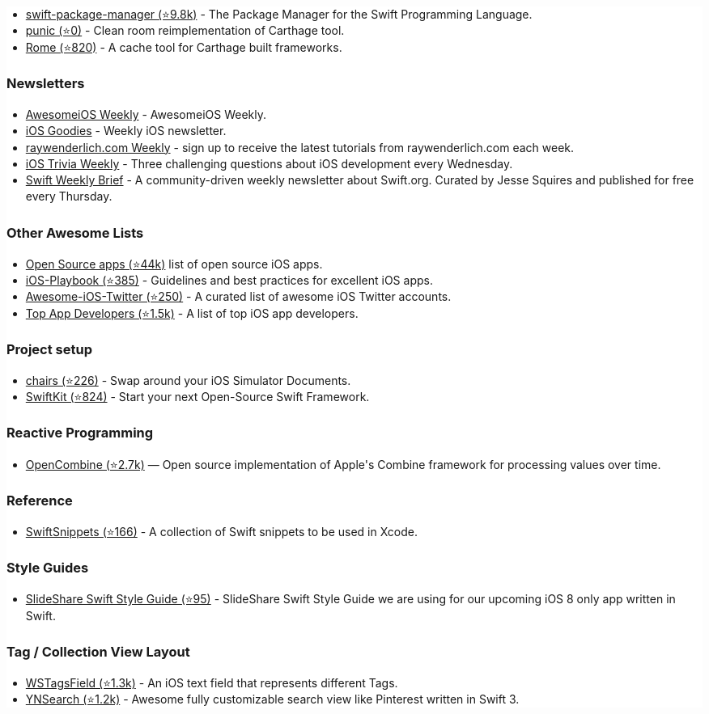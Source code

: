 *   [swift-package-manager (⭐9.8k)](https://github.com/apple/swift-package-manager) - The Package Manager for the Swift Programming Language.
*   [punic (⭐0)](https://github.com/schwa/punic) - Clean room reimplementation of Carthage tool.
*   [Rome (⭐820)](https://github.com/tmspzz/Rome) - A cache tool for Carthage built frameworks.

### Newsletters

*   [AwesomeiOS Weekly](http://weekly.awesomeios.com) - AwesomeiOS Weekly.
*   [iOS Goodies](https://ios-goodies.com) - Weekly iOS newsletter.
*   [raywenderlich.com Weekly](https://www.raywenderlich.com/newsletter) - sign up to receive the latest tutorials from raywenderlich.com each week.
*   [iOS Trivia Weekly](https://wanderbit.us4.list-manage.com/subscribe?u=4e20cd8ea3a0ce09ff4619a52\&id=5898a5992b) - Three challenging questions about iOS development every Wednesday.
*   [Swift Weekly Brief](https://swiftweekly.github.io/) - A community-driven weekly newsletter about Swift.org. Curated by Jesse Squires and published for free every Thursday.

### Other Awesome Lists

*   [Open Source apps (⭐44k)](https://github.com/dkhamsing/open-source-ios-apps) list of open source iOS apps.
*   [iOS-Playbook (⭐385)](https://github.com/bakkenbaeck/iOS-handbook) - Guidelines and best practices for excellent iOS apps.
*   [Awesome-iOS-Twitter (⭐250)](https://github.com/carolanitz/Awesome-iOS-Twitter) - A curated list of awesome iOS Twitter accounts.
*   [Top App Developers (⭐1.5k)](https://github.com/app-developers/top) - A list of top iOS app developers.

### Project setup

*   [chairs (⭐226)](https://github.com/orta/chairs) - Swap around your iOS Simulator Documents.
*   [SwiftKit (⭐824)](https://github.com/SvenTiigi/SwiftKit) - Start your next Open-Source Swift Framework.

### Reactive Programming

*   [OpenCombine (⭐2.7k)](https://github.com/broadwaylamb/OpenCombine) — Open source implementation of Apple's Combine framework for processing values over time.

### Reference

*   [SwiftSnippets (⭐166)](https://github.com/onmyway133/SwiftSnippets) - A collection of Swift snippets to be used in Xcode.

### Style Guides

*   [SlideShare Swift Style Guide (⭐95)](https://github.com/SlideShareInc/swift-style-guide/blob/master/swift_style_guide.md) - SlideShare Swift Style Guide we are using for our upcoming iOS 8 only app written in Swift.

### Tag / Collection View Layout

*   [WSTagsField (⭐1.3k)](https://github.com/whitesmith/WSTagsField) - An iOS text field that represents different Tags.
*   [YNSearch (⭐1.2k)](https://github.com/younatics/YNSearch) - Awesome fully customizable search view like Pinterest written in Swift 3.
